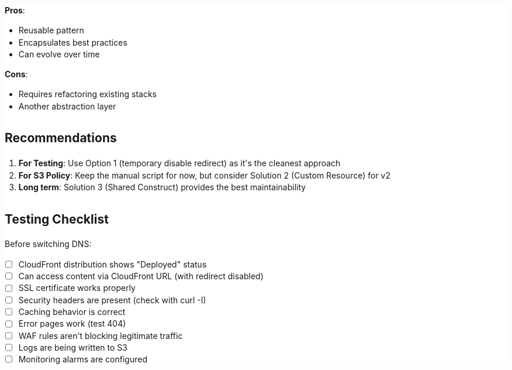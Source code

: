 **Pros**:
- Reusable pattern
- Encapsulates best practices
- Can evolve over time

**Cons**:
- Requires refactoring existing stacks
- Another abstraction layer

## Recommendations

1. **For Testing**: Use Option 1 (temporary disable redirect) as it's the cleanest approach
2. **For S3 Policy**: Keep the manual script for now, but consider Solution 2 (Custom Resource) for v2
3. **Long term**: Solution 3 (Shared Construct) provides the best maintainability

## Testing Checklist

Before switching DNS:

- [ ] CloudFront distribution shows "Deployed" status
- [ ] Can access content via CloudFront URL (with redirect disabled)
- [ ] SSL certificate works properly
- [ ] Security headers are present (check with curl -I)
- [ ] Caching behavior is correct
- [ ] Error pages work (test 404)
- [ ] WAF rules aren't blocking legitimate traffic
- [ ] Logs are being written to S3
- [ ] Monitoring alarms are configured